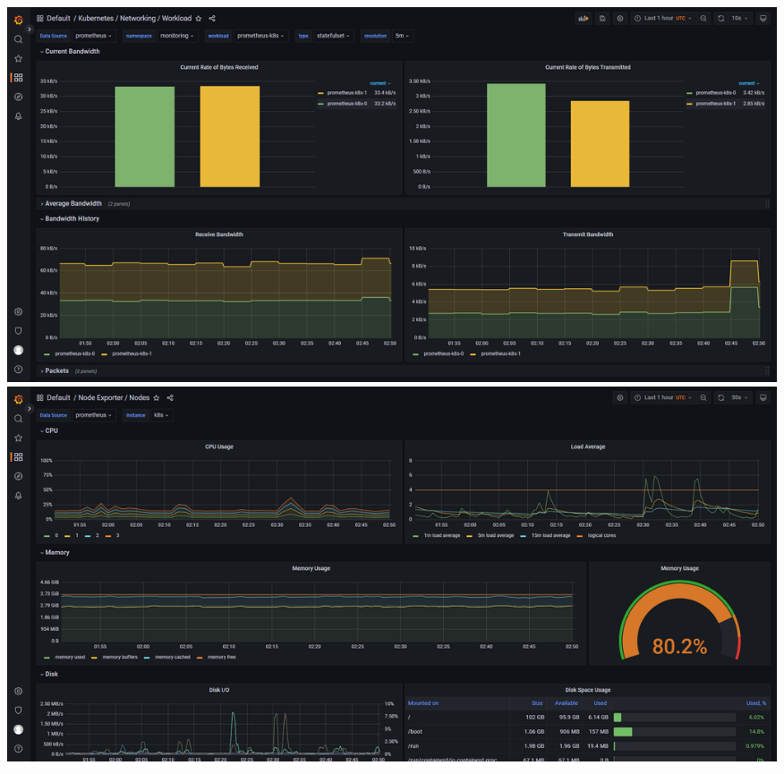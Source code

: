    ![image.png](static/kube-prometheus-install-14.png)
   ![image.png](static/kube-prometheus-install-15.png)